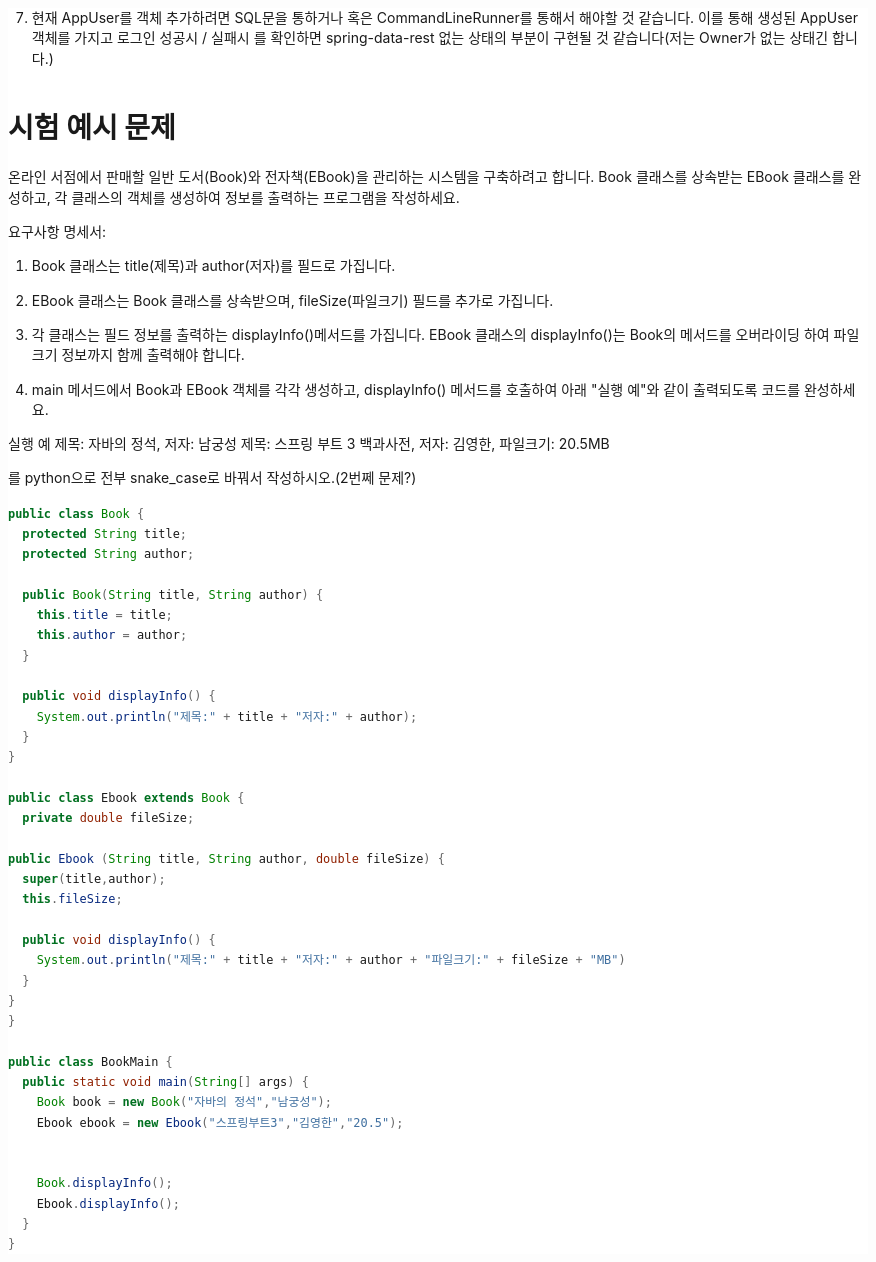 
7. 현재 AppUser를 객체 추가하려면 SQL문을 통하거나 혹은 CommandLineRunner를 통해서 해야할 것 같습니다. 이를 통해 생성된 AppUser 객체를 가지고 로그인 성공시 / 실패시 를 확인하면 spring-data-rest 없는 상태의 부분이 구현될 것 같습니다(저는 Owner가 없는 상태긴 합니다.)



# 시험 예시 문제
온라인 서점에서 판매할 일반 도서(Book)와 전자책(EBook)을 관리하는 시스템을 구축하려고 합니다. Book 클래스를 상속받는 EBook 클래스를 완성하고, 각 클래스의 객체를 생성하여 정보를 출력하는 프로그램을 작성하세요. 

요구사항 명세서:

1. Book 클래스는 title(제목)과 author(저자)를 필드로 가집니다.

2. EBook 클래스는 Book 클래스를 상속받으며, fileSize(파일크기) 필드를 추가로 가집니다.

3. 각 클래스는 필드 정보를 출력하는 displayInfo()메서드를 가집니다. EBook 클래스의 displayInfo()는 Book의 메서드를 오버라이딩 하여 파일 크기 정보까지 함께 출력해야 합니다.

4. main 메서드에서 Book과 EBook 객체를 각각 생성하고, displayInfo() 메서드를 호출하여 아래 "실행 예"와 같이 출력되도록 코드를 완성하세요. 

실행 예
제목: 자바의 정석, 저자: 남궁성
제목: 스프링 부트 3 백과사전, 저자: 김영한, 파일크기: 20.5MB


를 python으로 전부 snake_case로 바꿔서 작성하시오.(2번쩨 문제?)
```java
public class Book {
  protected String title;
  protected String author;

  public Book(String title, String author) {
    this.title = title;
    this.author = author;
  }

  public void displayInfo() {
    System.out.println("제목:" + title + "저자:" + author);
  }
}

public class Ebook extends Book {
  private double fileSize;

public Ebook (String title, String author, double fileSize) {
  super(title,author);
  this.fileSize;

  public void displayInfo() {
    System.out.println("제목:" + title + "저자:" + author + "파일크기:" + fileSize + "MB")
  }
}
}

public class BookMain {
  public static void main(String[] args) {
    Book book = new Book("자바의 정석","남궁성");
    Ebook ebook = new Ebook("스프링부트3","김영한","20.5");


    Book.displayInfo();
    Ebook.displayInfo();
  }
}
```
